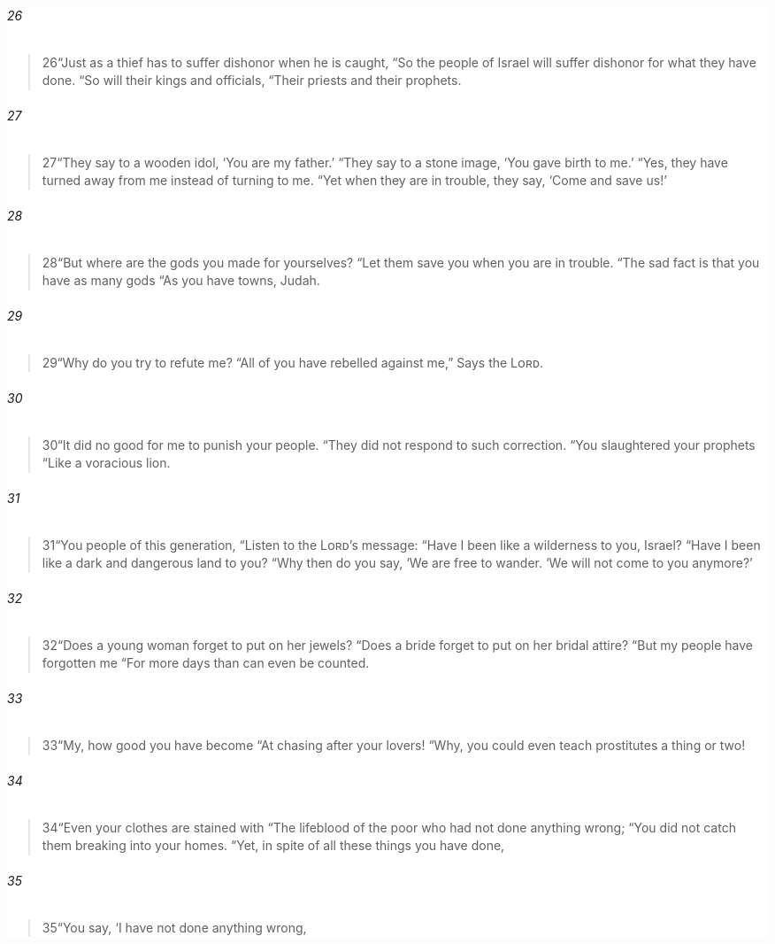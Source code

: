 ###### 26
><span class=verse-first-poetry>26</span><span class=poetry-quote-double>“</span>Just as a thief has to suffer dishonor when he is caught,
><span class=poetry-quote-double>“</span>So the people of Israel will suffer dishonor for what they have done.
><span class=poetry-quote-double>“</span>So will their kings and officials,
><span class=poetry-quote-double>“</span>Their priests and their prophets.
###### 27
><span class=verse-body-poetry>27</span><span class=poetry-quote-double>“</span>They say to a wooden idol, ‘You are my father.’
><span class=poetry-quote-double>“</span>They say to a stone image, ‘You gave birth to me.’
><span class=poetry-quote-double>“</span>Yes, they have turned away from me instead of turning to me.
><span class=poetry-quote-double>“</span>Yet when they are in trouble, they say, ‘Come and save us!’
###### 28
><span class=verse-body-poetry>28</span><span class=poetry-quote-double>“</span>But where are the gods you made for yourselves?
><span class=poetry-quote-double>“</span>Let them save you when you are in trouble.
><span class=poetry-quote-double>“</span>The sad fact is that you have as many gods
><span class=poetry-quote-double>“</span>As you have towns, Judah.
<div class=paragraph-break></div>

###### 29
><span class=verse-first-poetry>29</span><span class=poetry-quote-double>“</span>Why do you try to refute me?
><span class=poetry-quote-double>“</span>All of you have rebelled against me,”
>Says the Lᴏʀᴅ.
###### 30
><span class=verse-body-poetry>30</span><span class=poetry-quote-double>“</span>It did no good for me to punish your people.
><span class=poetry-quote-double>“</span>They did not respond to such correction.
><span class=poetry-quote-double>“</span>You slaughtered your prophets
><span class=poetry-quote-double>“</span>Like a voracious lion.
###### 31
><span class=verse-body-poetry>31</span><span class=poetry-quote-double>“</span>You people of this generation,
><span class=poetry-quote-double>“</span>Listen to the Lᴏʀᴅ’s message:
><span class=poetry-quote-double>“</span>Have I been like a wilderness to you, Israel?
><span class=poetry-quote-double>“</span>Have I been like a dark and dangerous land to you?
><span class=poetry-quote-double>“</span>Why then do you say, ‘We are free to wander.
><span class=poetry-quote-single>‘</span>We will not come to you anymore?’
###### 32
><span class=verse-body-poetry>32</span><span class=poetry-quote-double>“</span>Does a young woman forget to put on her jewels?
><span class=poetry-quote-double>“</span>Does a bride forget to put on her bridal attire?
><span class=poetry-quote-double>“</span>But my people have forgotten me
><span class=poetry-quote-double>“</span>For more days than can even be counted.
###### 33
><span class=verse-body-poetry>33</span><span class=poetry-quote-double>“</span>My, how good you have become
><span class=poetry-quote-double>“</span>At chasing after your lovers!
><span class=poetry-quote-double>“</span>Why, you could even teach prostitutes a thing or two!
###### 34
><span class=verse-body-poetry>34</span><span class=poetry-quote-double>“</span>Even your clothes are stained with
><span class=poetry-quote-double>“</span>The lifeblood of the poor who had not done anything wrong;
><span class=poetry-quote-double>“</span>You did not catch them breaking into your homes.
><span class=poetry-quote-double>“</span>Yet, in spite of all these things you have done,
###### 35
><span class=verse-body-poetry>35</span><span class=poetry-quote-double>“</span>You say, ‘I have not done anything wrong,